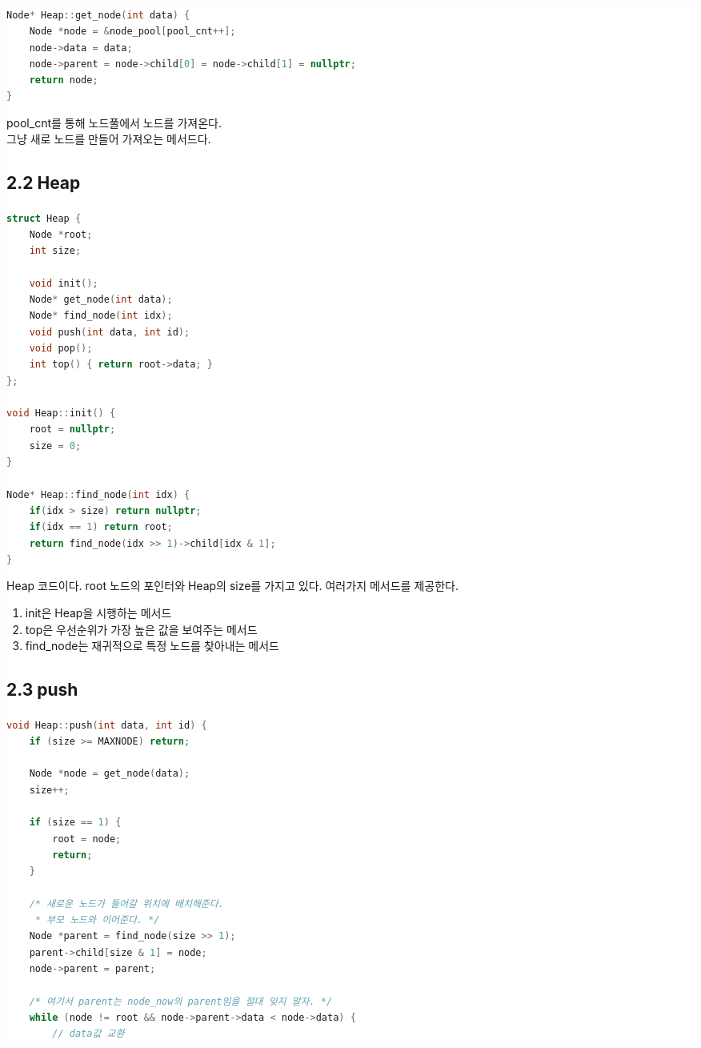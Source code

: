 ```cpp
Node* Heap::get_node(int data) {
    Node *node = &node_pool[pool_cnt++];
    node->data = data;
    node->parent = node->child[0] = node->child[1] = nullptr;
    return node;
}
``` 
pool_cnt를 통해 노드풀에서 노드를 가져온다. <br>
그냥 새로 노드를 만들어 가져오는 메서드다.

## 2.2 Heap
```cpp
struct Heap {
    Node *root;
    int size;
    
    void init();
    Node* get_node(int data);
    Node* find_node(int idx);
    void push(int data, int id);
    void pop();
    int top() { return root->data; }
};

void Heap::init() {
    root = nullptr;
    size = 0;
}

Node* Heap::find_node(int idx) {
    if(idx > size) return nullptr;
    if(idx == 1) return root;
    return find_node(idx >> 1)->child[idx & 1];
}
```
Heap 코드이다. root 노드의 포인터와 Heap의 size를 가지고 있다. 여러가지 메서드를 제공한다. 
1. init은 Heap을 시행하는 메서드
2. top은 우선순위가 가장 높은 값을 보여주는 메서드
3. find_node는 재귀적으로 특정 노드를 찾아내는 메서드


## 2.3 push
```cpp
void Heap::push(int data, int id) {
    if (size >= MAXNODE) return;

    Node *node = get_node(data);
    size++;

    if (size == 1) {
        root = node;
        return;
    }

    /* 새로운 노드가 들어갈 위치에 배치해준다.
     * 부모 노드와 이어준다. */
    Node *parent = find_node(size >> 1);
    parent->child[size & 1] = node;
    node->parent = parent;

    /* 여기서 parent는 node_now의 parent임을 절대 잊지 말자. */
    while (node != root && node->parent->data < node->data) {
        // data값 교환
```